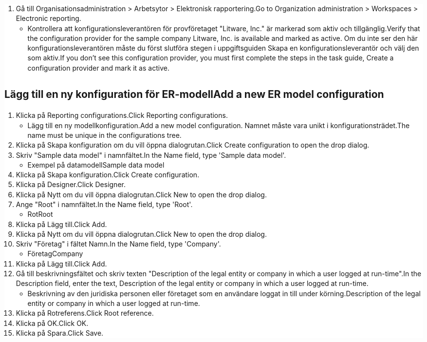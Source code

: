 1. <span data-ttu-id="2d653-108">Gå till Organisationsadministration > Arbetsytor > Elektronisk rapportering.</span><span class="sxs-lookup"><span data-stu-id="2d653-108">Go to Organization administration > Workspaces > Electronic reporting.</span></span>
    * <span data-ttu-id="2d653-109">Kontrollera att konfigurationsleverantören för provföretaget "Litware, Inc." är markerad som aktiv och tillgänglig.</span><span class="sxs-lookup"><span data-stu-id="2d653-109">Verify that the configuration provider for the sample company Litware, Inc. is available and marked as active.</span></span> <span data-ttu-id="2d653-110">Om du inte ser den här konfigurationsleverantören måste du först slutföra stegen i uppgiftsguiden Skapa en konfigurationsleverantör och välj den som aktiv.</span><span class="sxs-lookup"><span data-stu-id="2d653-110">If you don’t see this configuration provider, you must first complete the steps in the task guide, Create a configuration provider and mark it as active.</span></span>   

## <a name="add-a-new-er-model-configuration"></a><span data-ttu-id="2d653-111">Lägg till en ny konfiguration för ER-modell</span><span class="sxs-lookup"><span data-stu-id="2d653-111">Add a new ER model configuration</span></span>
1. <span data-ttu-id="2d653-112">Klicka på Reporting configurations.</span><span class="sxs-lookup"><span data-stu-id="2d653-112">Click Reporting configurations.</span></span>
    * <span data-ttu-id="2d653-113">Lägg till en ny modellkonfiguration.</span><span class="sxs-lookup"><span data-stu-id="2d653-113">Add a new model configuration.</span></span> <span data-ttu-id="2d653-114">Namnet måste vara unikt i konfigurationsträdet.</span><span class="sxs-lookup"><span data-stu-id="2d653-114">The name must be unique in the configurations tree.</span></span>  
2. <span data-ttu-id="2d653-115">Klicka på Skapa konfiguration om du vill öppna dialogrutan.</span><span class="sxs-lookup"><span data-stu-id="2d653-115">Click Create configuration to open the drop dialog.</span></span>
3. <span data-ttu-id="2d653-116">Skriv "Sample data model" i namnfältet.</span><span class="sxs-lookup"><span data-stu-id="2d653-116">In the Name field, type 'Sample data model'.</span></span>
    * <span data-ttu-id="2d653-117">Exempel på datamodell</span><span class="sxs-lookup"><span data-stu-id="2d653-117">Sample data model</span></span>  
4. <span data-ttu-id="2d653-118">Klicka på Skapa konfiguration.</span><span class="sxs-lookup"><span data-stu-id="2d653-118">Click Create configuration.</span></span>
5. <span data-ttu-id="2d653-119">Klicka på Designer.</span><span class="sxs-lookup"><span data-stu-id="2d653-119">Click Designer.</span></span>
6. <span data-ttu-id="2d653-120">Klicka på Nytt om du vill öppna dialogrutan.</span><span class="sxs-lookup"><span data-stu-id="2d653-120">Click New to open the drop dialog.</span></span>
7. <span data-ttu-id="2d653-121">Ange "Root" i namnfältet.</span><span class="sxs-lookup"><span data-stu-id="2d653-121">In the Name field, type 'Root'.</span></span>
    * <span data-ttu-id="2d653-122">Rot</span><span class="sxs-lookup"><span data-stu-id="2d653-122">Root</span></span>  
8. <span data-ttu-id="2d653-123">Klicka på Lägg till.</span><span class="sxs-lookup"><span data-stu-id="2d653-123">Click Add.</span></span>
9. <span data-ttu-id="2d653-124">Klicka på Nytt om du vill öppna dialogrutan.</span><span class="sxs-lookup"><span data-stu-id="2d653-124">Click New to open the drop dialog.</span></span>
10. <span data-ttu-id="2d653-125">Skriv "Företag" i fältet Namn.</span><span class="sxs-lookup"><span data-stu-id="2d653-125">In the Name field, type 'Company'.</span></span>
    * <span data-ttu-id="2d653-126">Företag</span><span class="sxs-lookup"><span data-stu-id="2d653-126">Company</span></span>  
11. <span data-ttu-id="2d653-127">Klicka på Lägg till.</span><span class="sxs-lookup"><span data-stu-id="2d653-127">Click Add.</span></span>
12. <span data-ttu-id="2d653-128">Gå till beskrivningsfältet och skriv texten "Description of the legal entity or company in which a user logged at run-time".</span><span class="sxs-lookup"><span data-stu-id="2d653-128">In the Description field, enter the text, Description of the legal entity or company in which a user logged at run-time.</span></span> 
    * <span data-ttu-id="2d653-129">Beskrivning av den juridiska personen eller företaget som en användare loggat in till under körning.</span><span class="sxs-lookup"><span data-stu-id="2d653-129">Description of the legal entity or company in which a user logged at run-time.</span></span>  
13. <span data-ttu-id="2d653-130">Klicka på Rotreferens.</span><span class="sxs-lookup"><span data-stu-id="2d653-130">Click Root reference.</span></span>
14. <span data-ttu-id="2d653-131">Klicka på OK.</span><span class="sxs-lookup"><span data-stu-id="2d653-131">Click OK.</span></span>
15. <span data-ttu-id="2d653-132">Klicka på Spara.</span><span class="sxs-lookup"><span data-stu-id="2d653-132">Click Save.</span></span>